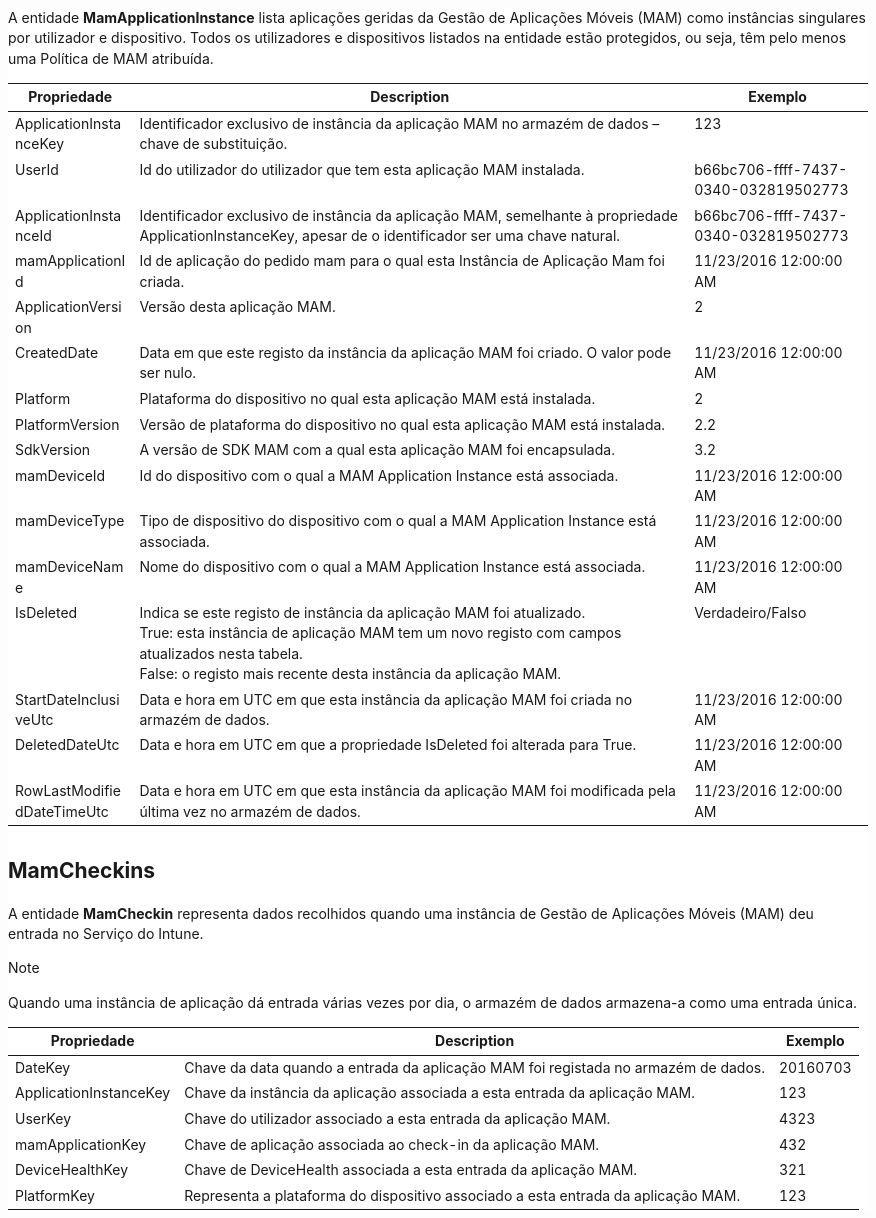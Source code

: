 A entidade **MamApplicationInstance** lista aplicações geridas da Gestão de Aplicações Móveis (MAM) como instâncias singulares por utilizador e dispositivo. Todos os utilizadores e dispositivos listados na entidade estão protegidos, ou seja, têm pelo menos uma Política de MAM atribuída.


|          Propriedade          |                                                                                                  Description                                                                                                  |               Exemplo                |
|----------------------------|---------------------------------------------------------------------------------------------------------------------------------------------------------------------------------------------------------------|--------------------------------------|
|   ApplicationInstanceKey   |                                                               Identificador exclusivo de instância da aplicação MAM no armazém de dados – chave de substituição.                                                                |                 123                  |
|           UserId           |                                                                              Id do utilizador do utilizador que tem esta aplicação MAM instalada.                                                                              | b66bc706-ffff-7437-0340-032819502773 |
|   ApplicationInstanceId    |                                              Identificador exclusivo de instância da aplicação MAM, semelhante à propriedade ApplicationInstanceKey, apesar de o identificador ser uma chave natural.                                              | b66bc706-ffff-7437-0340-032819502773 |
| mamApplicationId | Id de aplicação do pedido mam para o qual esta Instância de Aplicação Mam foi criada.   | 11/23/2016 12:00:00 AM   |
|     ApplicationVersion     |                                                                                     Versão desta aplicação MAM.                                                                                      |                  2                   |
|        CreatedDate         |                                                                 Data em que este registo da instância da aplicação MAM foi criado. O valor pode ser nulo.                                                                 |        11/23/2016 12:00:00 AM        |
|          Platform          |                                                                          Plataforma do dispositivo no qual esta aplicação MAM está instalada.                                                                           |                  2                   |
|      PlatformVersion       |                                                                      Versão de plataforma do dispositivo no qual esta aplicação MAM está instalada.                                                                       |                 2.2                  |
|         SdkVersion         |                                                                            A versão de SDK MAM com a qual esta aplicação MAM foi encapsulada.                                                                            |                 3.2                  |
| mamDeviceId | Id do dispositivo com o qual a MAM Application Instance está associada.   | 11/23/2016 12:00:00 AM   |
| mamDeviceType | Tipo de dispositivo do dispositivo com o qual a MAM Application Instance está associada.   | 11/23/2016 12:00:00 AM   |
| mamDeviceName | Nome do dispositivo com o qual a MAM Application Instance está associada.   | 11/23/2016 12:00:00 AM   |
|         IsDeleted          | Indica se este registo de instância da aplicação MAM foi atualizado. <br>True: esta instância de aplicação MAM tem um novo registo com campos atualizados nesta tabela. <br>False: o registo mais recente desta instância da aplicação MAM. |              Verdadeiro/Falso              |
|   StartDateInclusiveUtc    |                                                              Data e hora em UTC em que esta instância da aplicação MAM foi criada no armazém de dados.                                                               |        11/23/2016 12:00:00 AM        |
|       DeletedDateUtc       |                                                                             Data e hora em UTC em que a propriedade IsDeleted foi alterada para True.                                                                              |        11/23/2016 12:00:00 AM        |
| RowLastModifiedDateTimeUtc |                                                           Data e hora em UTC em que esta instância da aplicação MAM foi modificada pela última vez no armazém de dados.                                                            |        11/23/2016 12:00:00 AM        |

## <a name="mamcheckins"></a>MamCheckins

A entidade **MamCheckin** representa dados recolhidos quando uma instância de Gestão de Aplicações Móveis (MAM) deu entrada no Serviço do Intune. 

> [!Note]  
> Quando uma instância de aplicação dá entrada várias vezes por dia, o armazém de dados armazena-a como uma entrada única.

| Propriedade | Description | Exemplo |
|---------|------------|--------|
| DateKey |Chave da data quando a entrada da aplicação MAM foi registada no armazém de dados. | 20160703 |
| ApplicationInstanceKey |Chave da instância da aplicação associada a esta entrada da aplicação MAM. | 123 |
| UserKey |Chave do utilizador associado a esta entrada da aplicação MAM. | 4323 |
| mamApplicationKey |Chave de aplicação associada ao check-in da aplicação MAM. | 432 |
| DeviceHealthKey |Chave de DeviceHealth associada a esta entrada da aplicação MAM. | 321 |
| PlatformKey |Representa a plataforma do dispositivo associado a esta entrada da aplicação MAM. |123 |